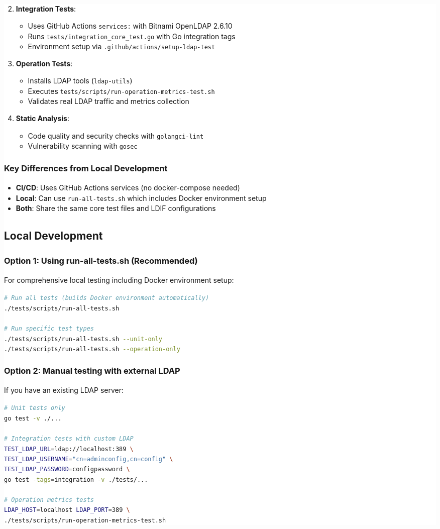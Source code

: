 2. **Integration Tests**:
   - Uses GitHub Actions `services:` with Bitnami OpenLDAP 2.6.10
   - Runs `tests/integration_core_test.go` with Go integration tags
   - Environment setup via `.github/actions/setup-ldap-test`

3. **Operation Tests**:
   - Installs LDAP tools (`ldap-utils`)
   - Executes `tests/scripts/run-operation-metrics-test.sh`
   - Validates real LDAP traffic and metrics collection

4. **Static Analysis**:
   - Code quality and security checks with `golangci-lint`
   - Vulnerability scanning with `gosec`

### Key Differences from Local Development

- **CI/CD**: Uses GitHub Actions services (no docker-compose needed)
- **Local**: Can use `run-all-tests.sh` which includes Docker environment setup
- **Both**: Share the same core test files and LDIF configurations

## Local Development

### Option 1: Using run-all-tests.sh (Recommended)

For comprehensive local testing including Docker environment setup:

```bash
# Run all tests (builds Docker environment automatically)
./tests/scripts/run-all-tests.sh

# Run specific test types
./tests/scripts/run-all-tests.sh --unit-only
./tests/scripts/run-all-tests.sh --operation-only
```

### Option 2: Manual testing with external LDAP

If you have an existing LDAP server:

```bash
# Unit tests only
go test -v ./...

# Integration tests with custom LDAP
TEST_LDAP_URL=ldap://localhost:389 \
TEST_LDAP_USERNAME="cn=adminconfig,cn=config" \
TEST_LDAP_PASSWORD=configpassword \
go test -tags=integration -v ./tests/...

# Operation metrics tests
LDAP_HOST=localhost LDAP_PORT=389 \
./tests/scripts/run-operation-metrics-test.sh
```
